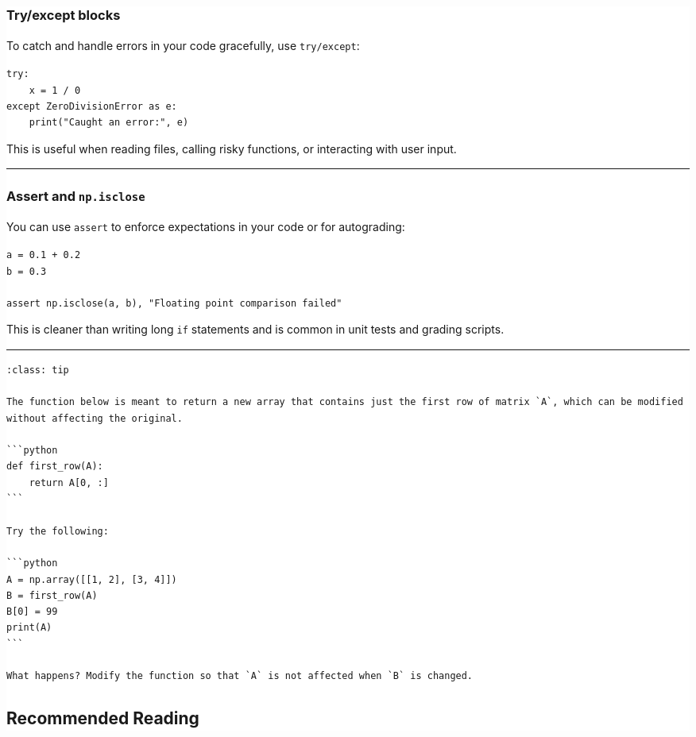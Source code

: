 ### Try/except blocks

To catch and handle errors in your code gracefully, use `try/except`:

```{code-cell} ipython3
try:
    x = 1 / 0
except ZeroDivisionError as e:
    print("Caught an error:", e)
```

This is useful when reading files, calling risky functions, or interacting with user input.

---

### Assert and `np.isclose`

You can use `assert` to enforce expectations in your code or for autograding:

```{code-cell} ipython3
a = 0.1 + 0.2
b = 0.3

assert np.isclose(a, b), "Floating point comparison failed"
```

This is cleaner than writing long `if` statements and is common in unit tests and grading scripts.

---

~~~{admonition} Exercise
:class: tip

The function below is meant to return a new array that contains just the first row of matrix `A`, which can be modified without affecting the original.

```python
def first_row(A):
    return A[0, :]
```

Try the following:

```python
A = np.array([[1, 2], [3, 4]])
B = first_row(A)
B[0] = 99
print(A)
```

What happens? Modify the function so that `A` is not affected when `B` is changed.
~~~


## Recommended Reading
